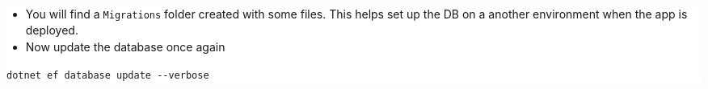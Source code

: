 - You will find a `Migrations` folder created with some files. This helps set up the DB on a another environment when the app is deployed.
- Now update the database once again
```
dotnet ef database update --verbose
```